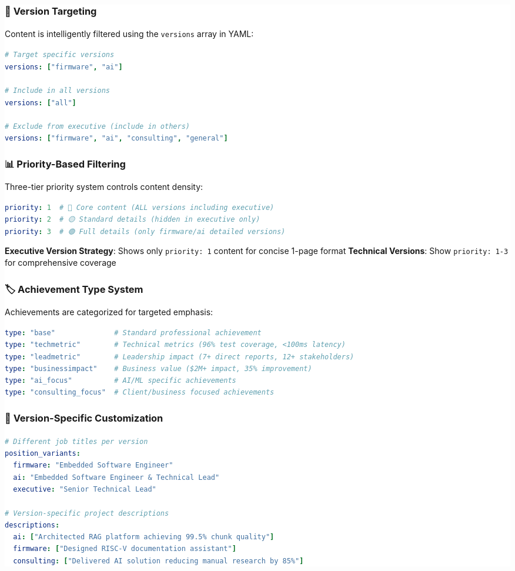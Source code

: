 ### 🎯 **Version Targeting**

Content is intelligently filtered using the `versions` array in YAML:

```yaml
# Target specific versions
versions: ["firmware", "ai"]

# Include in all versions  
versions: ["all"]

# Exclude from executive (include in others)
versions: ["firmware", "ai", "consulting", "general"]
```

### 📊 **Priority-Based Filtering**

Three-tier priority system controls content density:

```yaml
priority: 1  # 🔴 Core content (ALL versions including executive)
priority: 2  # 🟡 Standard details (hidden in executive only)
priority: 3  # 🟢 Full details (only firmware/ai detailed versions)
```

**Executive Version Strategy**: Shows only `priority: 1` content for concise 1-page format
**Technical Versions**: Show `priority: 1-3` for comprehensive coverage

### 🏷️ **Achievement Type System**

Achievements are categorized for targeted emphasis:

```yaml
type: "base"              # Standard professional achievement
type: "techmetric"        # Technical metrics (96% test coverage, <100ms latency)
type: "leadmetric"        # Leadership impact (7+ direct reports, 12+ stakeholders)
type: "businessimpact"    # Business value ($2M+ impact, 35% improvement)
type: "ai_focus"          # AI/ML specific achievements
type: "consulting_focus"  # Client/business focused achievements
```

### 🎨 **Version-Specific Customization**

```yaml
# Different job titles per version
position_variants:
  firmware: "Embedded Software Engineer"
  ai: "Embedded Software Engineer & Technical Lead" 
  executive: "Senior Technical Lead"

# Version-specific project descriptions
descriptions:
  ai: ["Architected RAG platform achieving 99.5% chunk quality"]
  firmware: ["Designed RISC-V documentation assistant"]
  consulting: ["Delivered AI solution reducing manual research by 85%"]
```
